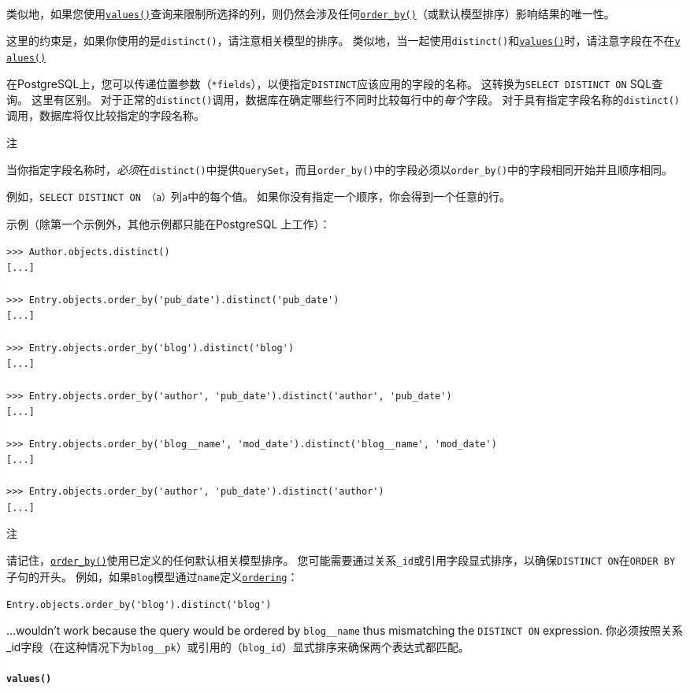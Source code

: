 类似地，如果您使用[`values()`](https://yiyibooks.cn/__trs__/xx/Django_1.11.6/ref/models/querysets.html#django.db.models.query.QuerySet.values)查询来限制所选择的列，则仍然会涉及任何[`order_by()`](https://yiyibooks.cn/__trs__/xx/Django_1.11.6/ref/models/querysets.html#django.db.models.query.QuerySet.order_by)（或默认模型排序）影响结果的唯一性。

这里的约束是，如果你使用的是`distinct()`，请注意相关模型的排序。 类似地，当一起使用`distinct()`和[`values()`](https://yiyibooks.cn/__trs__/xx/Django_1.11.6/ref/models/querysets.html#django.db.models.query.QuerySet.values)时，请注意字段在不在[`values()`](https://yiyibooks.cn/__trs__/xx/Django_1.11.6/ref/models/querysets.html#django.db.models.query.QuerySet.values)

在PostgreSQL上，您可以传递位置参数（`*fields`），以便指定`DISTINCT`应该应用的字段的名称。 这转换为`SELECT DISTINCT ON` SQL查询。 这里有区别。 对于正常的`distinct()`调用，数据库在确定哪些行不同时比较每行中的*每个*字段。 对于具有指定字段名称的`distinct()`调用，数据库将仅比较指定的字段名称。

注

当你指定字段名称时，*必须*在`distinct()`中提供`QuerySet`，而且`order_by()`中的字段必须以`order_by()`中的字段相同开始并且顺序相同。

例如，`SELECT DISTINCT ON （a）`列`a`中的每个值。 如果你没有指定一个顺序，你会得到一个任意的行。

示例（除第一个示例外，其他示例都只能在PostgreSQL 上工作）：

```
>>> Author.objects.distinct()
[...]

>>> Entry.objects.order_by('pub_date').distinct('pub_date')
[...]

>>> Entry.objects.order_by('blog').distinct('blog')
[...]

>>> Entry.objects.order_by('author', 'pub_date').distinct('author', 'pub_date')
[...]

>>> Entry.objects.order_by('blog__name', 'mod_date').distinct('blog__name', 'mod_date')
[...]

>>> Entry.objects.order_by('author', 'pub_date').distinct('author')
[...]
```

注

请记住，[`order_by()`](https://yiyibooks.cn/__trs__/xx/Django_1.11.6/ref/models/querysets.html#django.db.models.query.QuerySet.order_by)使用已定义的任何默认相关模型排序。 您可能需要通过关系`_id`或引用字段显式排序，以确保`DISTINCT ON`在`ORDER BY`子句的开头。 例如，如果`Blog`模型通过`name`定义[`ordering`](https://yiyibooks.cn/__trs__/xx/Django_1.11.6/ref/models/options.html#django.db.models.Options.ordering)：

```
Entry.objects.order_by('blog').distinct('blog')
```

…wouldn’t work because the query would be ordered by `blog__name` thus mismatching the `DISTINCT ON` expression. 你必须按照关系_id字段（在这种情况下为`blog__pk`）或引用的（`blog_id`）显式排序来确保两个表达式都匹配。



#### `values()`
